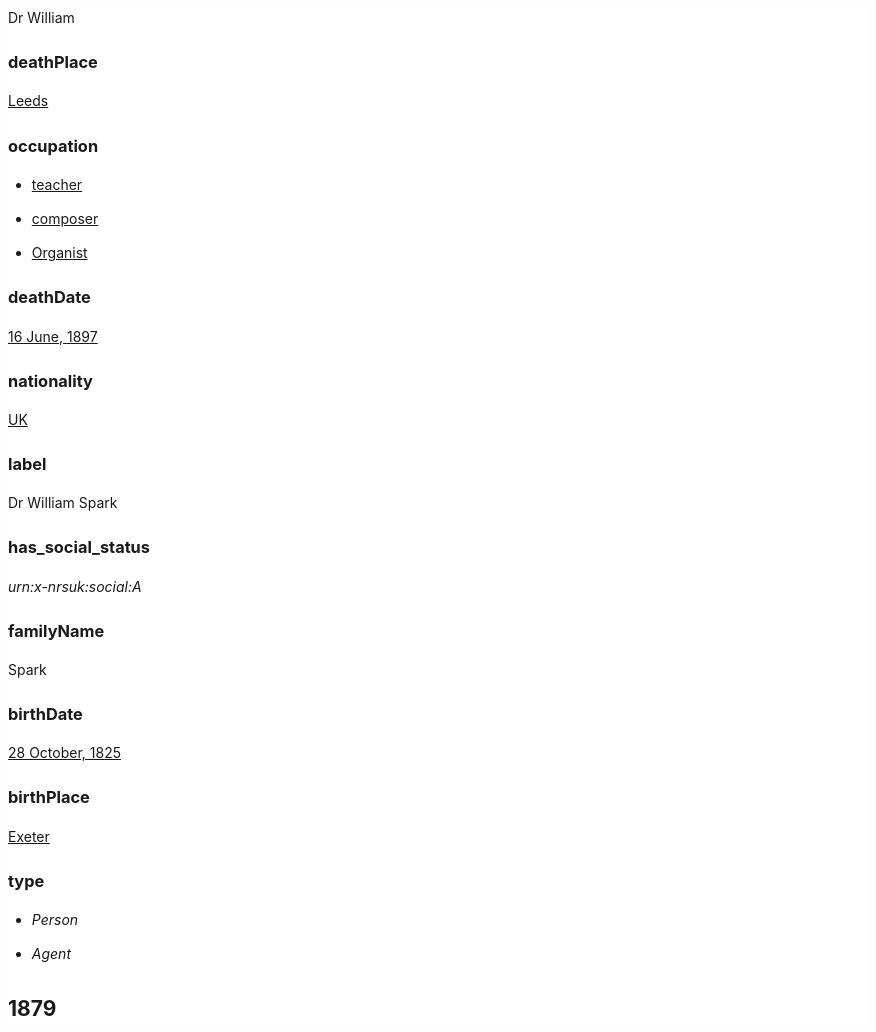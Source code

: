 
Dr William

### deathPlace


[Leeds](#Leeds)

### occupation

 - [teacher](#teacher)

 - [composer](#composer)

 - [Organist](#Organist)

### deathDate


[16 June, 1897](#16-June-1897)

### nationality


[UK](#UK)

### label


Dr William Spark

### has_social_status


*urn:x-nrsuk:social:A*

### familyName


Spark

### birthDate


[28 October, 1825](#28-October-1825)

### birthPlace


[Exeter](#Exeter)

### type

 - *Person*

 - *Agent*

## 1879
